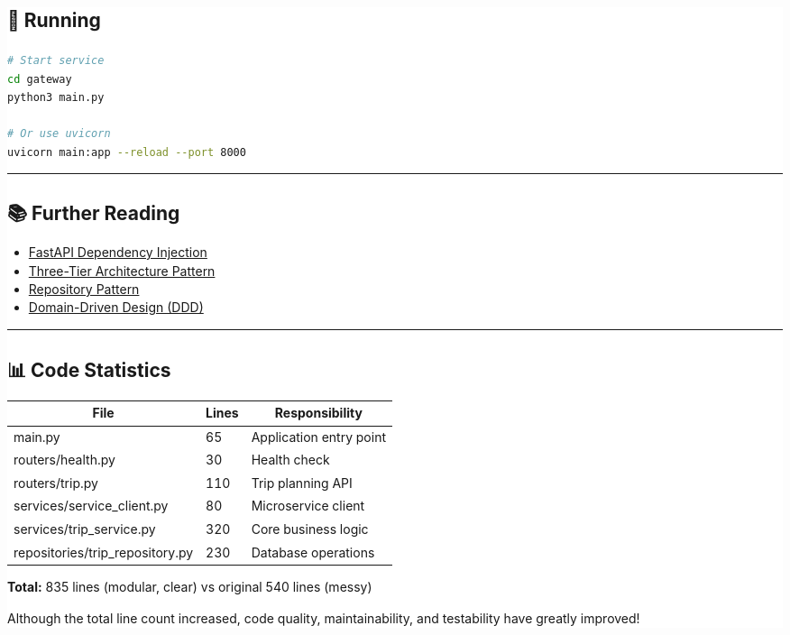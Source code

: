 
## 🚀 Running

```bash
# Start service
cd gateway
python3 main.py

# Or use uvicorn
uvicorn main:app --reload --port 8000
```

---

## 📚 Further Reading

- [FastAPI Dependency Injection](https://fastapi.tiangolo.com/tutorial/dependencies/)
- [Three-Tier Architecture Pattern](https://en.wikipedia.org/wiki/Multitier_architecture)
- [Repository Pattern](https://martinfowler.com/eaaCatalog/repository.html)
- [Domain-Driven Design (DDD)](https://en.wikipedia.org/wiki/Domain-driven_design)

---

## 📊 Code Statistics

| File | Lines | Responsibility |
|------|-------|----------------|
| main.py | 65 | Application entry point |
| routers/health.py | 30 | Health check |
| routers/trip.py | 110 | Trip planning API |
| services/service_client.py | 80 | Microservice client |
| services/trip_service.py | 320 | Core business logic |
| repositories/trip_repository.py | 230 | Database operations |

**Total:** 835 lines (modular, clear) vs original 540 lines (messy)

Although the total line count increased, code quality, maintainability, and testability have greatly improved!
